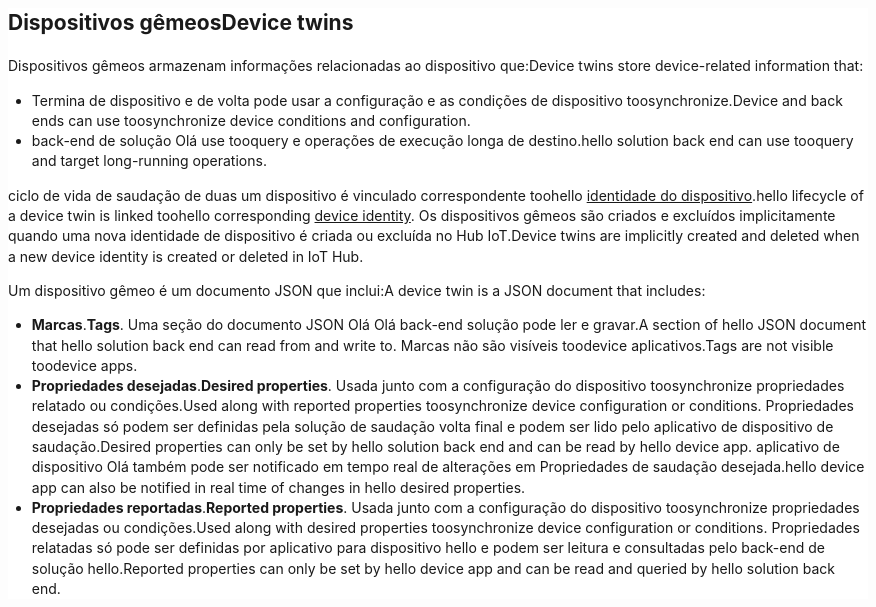 ## <a name="device-twins"></a><span data-ttu-id="92541-123">Dispositivos gêmeos</span><span class="sxs-lookup"><span data-stu-id="92541-123">Device twins</span></span>
<span data-ttu-id="92541-124">Dispositivos gêmeos armazenam informações relacionadas ao dispositivo que:</span><span class="sxs-lookup"><span data-stu-id="92541-124">Device twins store device-related information that:</span></span>

* <span data-ttu-id="92541-125">Termina de dispositivo e de volta pode usar a configuração e as condições de dispositivo toosynchronize.</span><span class="sxs-lookup"><span data-stu-id="92541-125">Device and back ends can use toosynchronize device conditions and configuration.</span></span>
* <span data-ttu-id="92541-126">back-end de solução Olá use tooquery e operações de execução longa de destino.</span><span class="sxs-lookup"><span data-stu-id="92541-126">hello solution back end can use tooquery and target long-running operations.</span></span>

<span data-ttu-id="92541-127">ciclo de vida de saudação de duas um dispositivo é vinculado correspondente toohello [identidade do dispositivo][lnk-identity].</span><span class="sxs-lookup"><span data-stu-id="92541-127">hello lifecycle of a device twin is linked toohello corresponding [device identity][lnk-identity].</span></span> <span data-ttu-id="92541-128">Os dispositivos gêmeos são criados e excluídos implicitamente quando uma nova identidade de dispositivo é criada ou excluída no Hub IoT.</span><span class="sxs-lookup"><span data-stu-id="92541-128">Device twins are implicitly created and deleted when a new device identity is created or deleted in IoT Hub.</span></span>

<span data-ttu-id="92541-129">Um dispositivo gêmeo é um documento JSON que inclui:</span><span class="sxs-lookup"><span data-stu-id="92541-129">A device twin is a JSON document that includes:</span></span>

* <span data-ttu-id="92541-130">**Marcas**.</span><span class="sxs-lookup"><span data-stu-id="92541-130">**Tags**.</span></span> <span data-ttu-id="92541-131">Uma seção do documento JSON Olá Olá back-end solução pode ler e gravar.</span><span class="sxs-lookup"><span data-stu-id="92541-131">A section of hello JSON document that hello solution back end can read from and write to.</span></span> <span data-ttu-id="92541-132">Marcas não são visíveis toodevice aplicativos.</span><span class="sxs-lookup"><span data-stu-id="92541-132">Tags are not visible toodevice apps.</span></span>
* <span data-ttu-id="92541-133">**Propriedades desejadas**.</span><span class="sxs-lookup"><span data-stu-id="92541-133">**Desired properties**.</span></span> <span data-ttu-id="92541-134">Usada junto com a configuração do dispositivo toosynchronize propriedades relatado ou condições.</span><span class="sxs-lookup"><span data-stu-id="92541-134">Used along with reported properties toosynchronize device configuration or conditions.</span></span> <span data-ttu-id="92541-135">Propriedades desejadas só podem ser definidas pela solução de saudação volta final e podem ser lido pelo aplicativo de dispositivo de saudação.</span><span class="sxs-lookup"><span data-stu-id="92541-135">Desired properties can only be set by hello solution back end and can be read by hello device app.</span></span> <span data-ttu-id="92541-136">aplicativo de dispositivo Olá também pode ser notificado em tempo real de alterações em Propriedades de saudação desejada.</span><span class="sxs-lookup"><span data-stu-id="92541-136">hello device app can also be notified in real time of changes in hello desired properties.</span></span>
* <span data-ttu-id="92541-137">**Propriedades reportadas**.</span><span class="sxs-lookup"><span data-stu-id="92541-137">**Reported properties**.</span></span> <span data-ttu-id="92541-138">Usada junto com a configuração do dispositivo toosynchronize propriedades desejadas ou condições.</span><span class="sxs-lookup"><span data-stu-id="92541-138">Used along with desired properties toosynchronize device configuration or conditions.</span></span> <span data-ttu-id="92541-139">Propriedades relatadas só pode ser definidas por aplicativo para dispositivo hello e podem ser leitura e consultadas pelo back-end de solução hello.</span><span class="sxs-lookup"><span data-stu-id="92541-139">Reported properties can only be set by hello device app and can be read and queried by hello solution back end.</span></span>


[lnk-endpoints]: iot-hub-devguide-endpoints.md
[lnk-quotas]: iot-hub-devguide-quotas-throttling.md
[lnk-sdks]: iot-hub-devguide-sdks.md
[lnk-query]: iot-hub-devguide-query-language.md
[lnk-jobs]: iot-hub-devguide-jobs.md
[lnk-identity]: iot-hub-devguide-identity-registry.md
[lnk-d2c]: iot-hub-devguide-messages-d2c.md
[lnk-methods]: iot-hub-devguide-direct-methods.md
[lnk-security]: iot-hub-devguide-security.md
[lnk-c2d-guidance]: iot-hub-devguide-c2d-guidance.md
[lnk-d2c-guidance]: iot-hub-devguide-d2c-guidance.md
[ISO8601]: https://en.wikipedia.org/wiki/ISO_8601
[RFC7232]: https://tools.ietf.org/html/rfc7232
[lnk-devguide-mqtt]: iot-hub-mqtt-support.md
[lnk-devguide-directmethods]: iot-hub-devguide-direct-methods.md
[lnk-devguide-jobs]: iot-hub-devguide-jobs.md
[lnk-twin-tutorial]: iot-hub-node-node-twin-getstarted.md
[lnk-twin-properties]: iot-hub-node-node-twin-how-to-configure.md
[lnk-twin-metadata]: iot-hub-devguide-device-twins.md#device-twin-metadata
[lnk-concurrency]: iot-hub-devguide-device-twins.md#optimistic-concurrency
[lnk-reconnection]: iot-hub-devguide-device-twins.md#device-reconnection-flow
[img-twin]: media/iot-hub-devguide-device-twins/twin.png